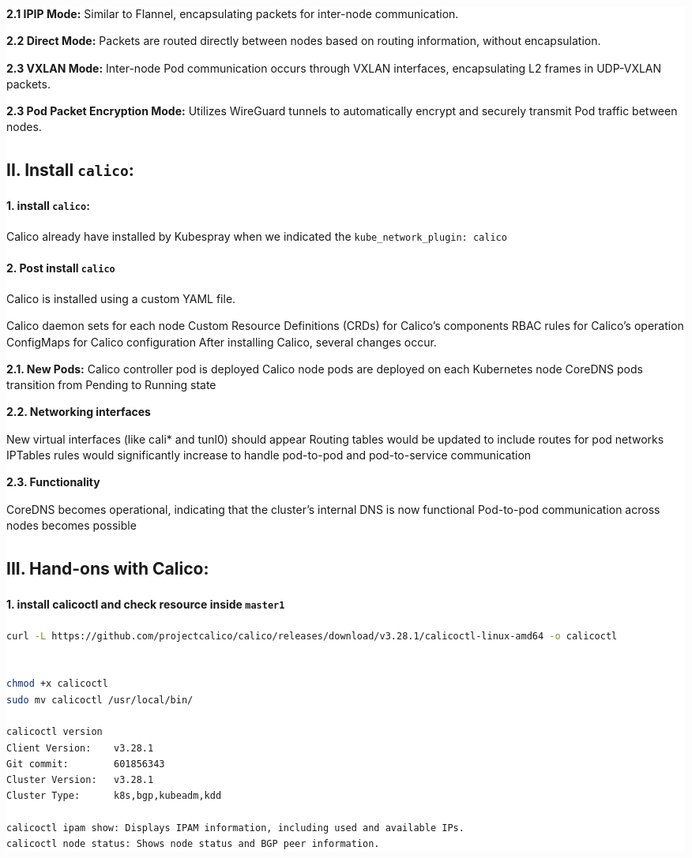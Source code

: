 **2.1 IPIP Mode:**
Similar to Flannel, encapsulating packets for inter-node communication.

**2.2 Direct Mode:**
Packets are routed directly between nodes based on routing information, without encapsulation.

**2.3 VXLAN Mode:**
Inter-node Pod communication occurs through VXLAN interfaces, encapsulating L2 frames in UDP-VXLAN packets.

**2.3 Pod Packet Encryption Mode:**
Utilizes WireGuard tunnels to automatically encrypt and securely transmit Pod traffic between nodes.


## II. Install `calico`:

#### 1. install `calico`:

Calico already have installed by Kubespray when we indicated the `kube_network_plugin: calico`

#### 2. Post install `calico`


Calico is installed using a custom YAML file.

Calico daemon sets for each node
Custom Resource Definitions (CRDs) for Calico’s components
RBAC rules for Calico’s operation
ConfigMaps for Calico configuration
After installing Calico, several changes occur.


**2.1. New Pods:**
Calico controller pod is deployed
Calico node pods are deployed on each Kubernetes node
CoreDNS pods transition from Pending to Running state

**2.2. Networking interfaces**

New virtual interfaces (like cali* and tunl0) should appear
Routing tables would be updated to include routes for pod networks
IPTables rules would significantly increase to handle pod-to-pod and pod-to-service communication

**2.3. Functionality**

CoreDNS becomes operational, indicating that the cluster’s internal DNS is now functional
Pod-to-pod communication across nodes becomes possible

## III. Hand-ons with Calico:

#### 1. install calicoctl and check resource inside `master1`
```bash
curl -L https://github.com/projectcalico/calico/releases/download/v3.28.1/calicoctl-linux-amd64 -o calicoctl


chmod +x calicoctl
sudo mv calicoctl /usr/local/bin/

calicoctl version
Client Version:    v3.28.1
Git commit:        601856343
Cluster Version:   v3.28.1
Cluster Type:      k8s,bgp,kubeadm,kdd

calicoctl ipam show: Displays IPAM information, including used and available IPs.
calicoctl node status: Shows node status and BGP peer information.
```